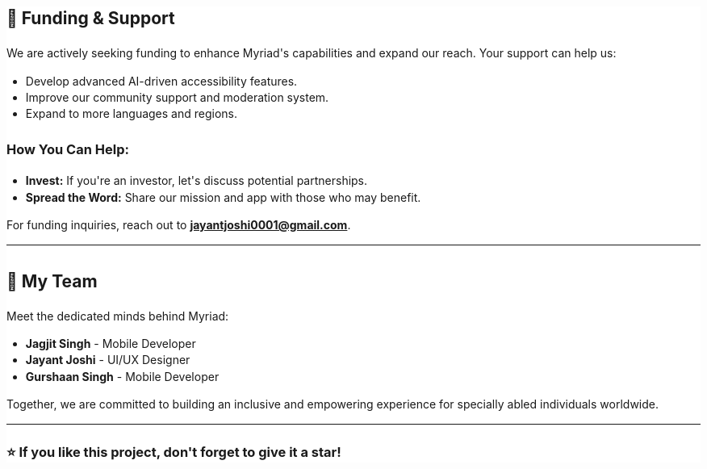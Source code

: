 


## 💼 Funding & Support
We are actively seeking funding to enhance Myriad's capabilities and expand our reach. Your support can help us:
- Develop advanced AI-driven accessibility features.
- Improve our community support and moderation system.
- Expand to more languages and regions.

### How You Can Help:
- **Invest:** If you're an investor, let's discuss potential partnerships.
- **Spread the Word:** Share our mission and app with those who may benefit.

For funding inquiries, reach out to **jayantjoshi0001@gmail.com**.

---

## 🎯 My Team
Meet the dedicated minds behind Myriad:

- **Jagjit Singh** - Mobile Developer
- **Jayant Joshi** - UI/UX Designer
- **Gurshaan Singh** - Mobile Developer

Together, we are committed to building an inclusive and empowering experience for specially abled individuals worldwide.

---

### ⭐ If you like this project, don't forget to give it a star!

